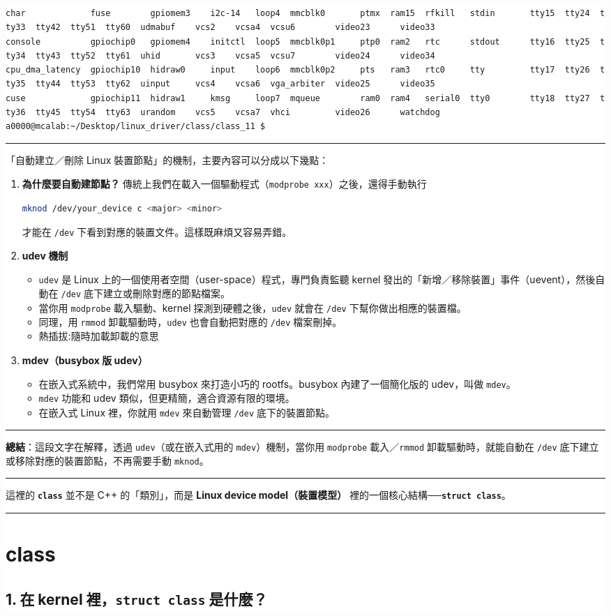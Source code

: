 ```bash
char             fuse        gpiomem3    i2c-14   loop4  mmcblk0       ptmx  ram15  rfkill   stdin       tty15  tty24  tty33  tty42  tty51  tty60  udmabuf    vcs2    vcsa4  vcsu6        video23      video33
console          gpiochip0   gpiomem4    initctl  loop5  mmcblk0p1     ptp0  ram2   rtc      stdout      tty16  tty25  tty34  tty43  tty52  tty61  uhid       vcs3    vcsa5  vcsu7        video24      video34
cpu_dma_latency  gpiochip10  hidraw0     input    loop6  mmcblk0p2     pts   ram3   rtc0     tty         tty17  tty26  tty35  tty44  tty53  tty62  uinput     vcs4    vcsa6  vga_arbiter  video25      video35
cuse             gpiochip11  hidraw1     kmsg     loop7  mqueue        ram0  ram4   serial0  tty0        tty18  tty27  tty36  tty45  tty54  tty63  urandom    vcs5    vcsa7  vhci         video26      watchdog
a0000@mcalab:~/Desktop/linux_driver/class/class_11 $ 
```

---
「自動建立／刪除 Linux 裝置節點」的機制，主要內容可以分成以下幾點：

1. **為什麼要自動建節點？**
   傳統上我們在載入一個驅動程式（`modprobe xxx`）之後，還得手動執行

   ```bash
   mknod /dev/your_device c <major> <minor>
   ```

   才能在 `/dev` 下看到對應的裝置文件。這樣既麻煩又容易弄錯。

2. **udev 機制**

   * `udev` 是 Linux 上的一個使用者空間（user-space）程式，專門負責監聽 kernel 發出的「新增／移除裝置」事件（uevent），然後自動在 `/dev` 底下建立或刪除對應的節點檔案。
   * 當你用 `modprobe` 載入驅動、kernel 探測到硬體之後，`udev` 就會在 `/dev` 下幫你做出相應的裝置檔。
   * 同理，用 `rmmod` 卸載驅動時，`udev` 也會自動把對應的 `/dev` 檔案刪掉。

    - 熱插拔:隨時加載卸載的意思
3. **mdev（busybox 版 udev）**

   * 在嵌入式系統中，我們常用 busybox 來打造小巧的 rootfs。busybox 內建了一個簡化版的 udev，叫做 `mdev`。
   * `mdev` 功能和 udev 類似，但更精簡，適合資源有限的環境。
   * 在嵌入式 Linux 裡，你就用 `mdev` 來自動管理 `/dev` 底下的裝置節點。

---

**總結**：這段文字在解釋，透過 `udev`（或在嵌入式用的 `mdev`）機制，當你用 `modprobe` 載入／`rmmod` 卸載驅動時，就能自動在 `/dev` 底下建立或移除對應的裝置節點，不再需要手動 `mknod`。

---

這裡的 **`class`** 並不是 C++ 的「類別」，而是 **Linux device model（裝置模型）** 裡的一個核心結構──**`struct class`**。

---
# class
## 1. 在 kernel 裡，`struct class` 是什麼？
